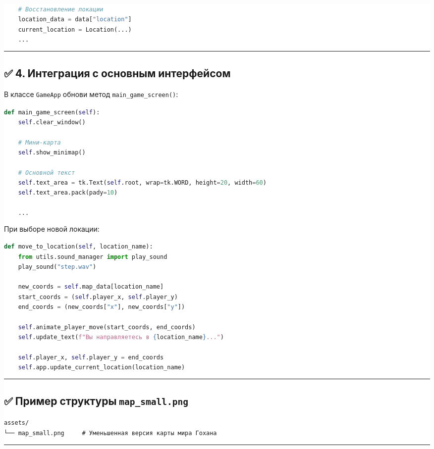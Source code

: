 ```python
    # Восстановление локации
    location_data = data["location"]
    current_location = Location(...)
    ...
```

---

## ✅ 4. Интеграция с основным интерфейсом

В классе `GameApp` обнови метод `main_game_screen()`:

```python
def main_game_screen(self):
    self.clear_window()
    
    # Мини-карта
    self.show_minimap()
    
    # Основной текст
    self.text_area = tk.Text(self.root, wrap=tk.WORD, height=20, width=60)
    self.text_area.pack(pady=10)

    ...
```

При выборе новой локации:

```python
def move_to_location(self, location_name):
    from utils.sound_manager import play_sound
    play_sound("step.wav")

    new_coords = self.map_data[location_name]
    start_coords = (self.player_x, self.player_y)
    end_coords = (new_coords["x"], new_coords["y"])

    self.animate_player_move(start_coords, end_coords)
    self.update_text(f"Вы направляетесь в {location_name}...")

    self.player_x, self.player_y = end_coords
    self.app.update_current_location(location_name)
```

---

## ✅ Пример структуры `map_small.png`

```
assets/
└── map_small.png     # Уменьшенная версия карты мира Гохана
```

---
